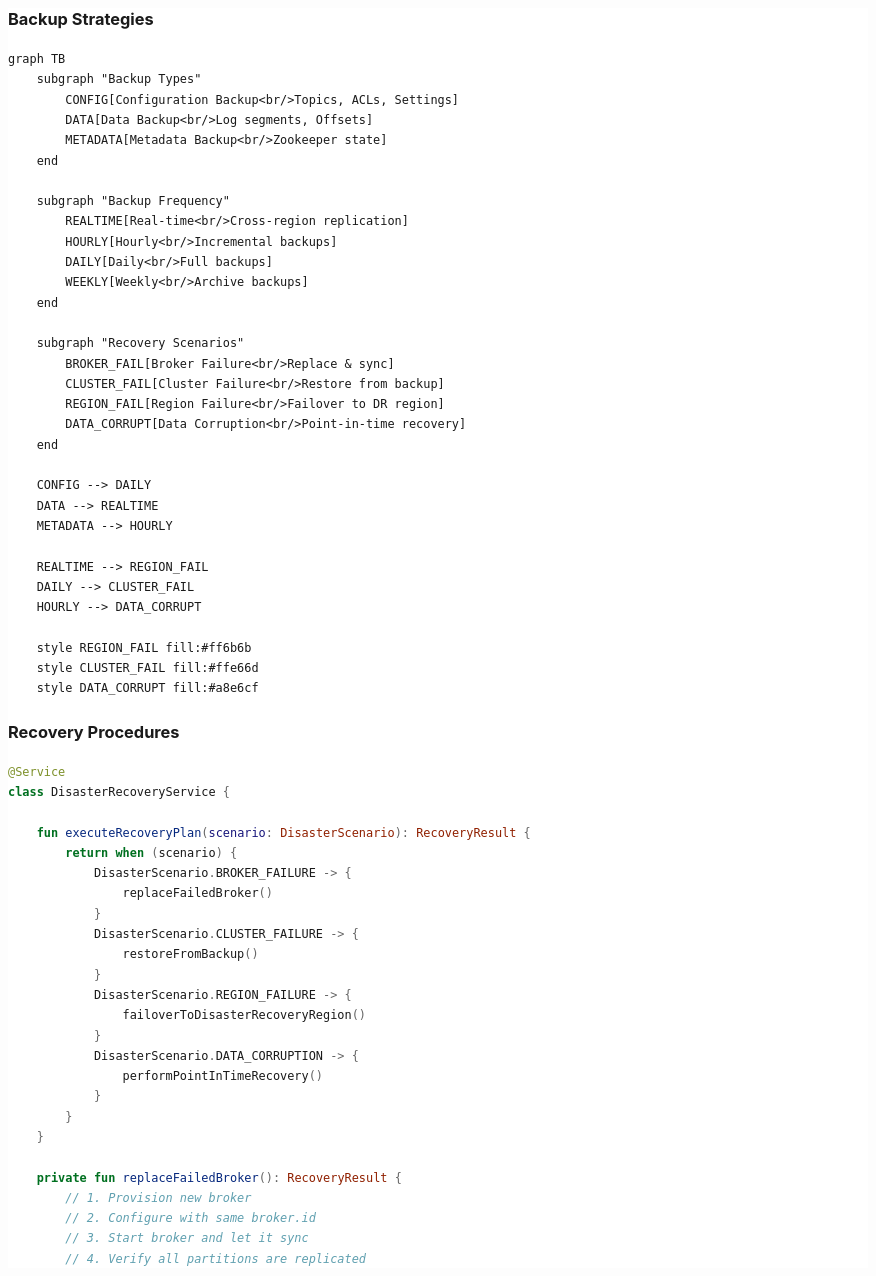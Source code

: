 ### Backup Strategies
```mermaid
graph TB
    subgraph "Backup Types"
        CONFIG[Configuration Backup<br/>Topics, ACLs, Settings]
        DATA[Data Backup<br/>Log segments, Offsets]
        METADATA[Metadata Backup<br/>Zookeeper state]
    end
    
    subgraph "Backup Frequency"
        REALTIME[Real-time<br/>Cross-region replication]
        HOURLY[Hourly<br/>Incremental backups]
        DAILY[Daily<br/>Full backups]
        WEEKLY[Weekly<br/>Archive backups]
    end
    
    subgraph "Recovery Scenarios"
        BROKER_FAIL[Broker Failure<br/>Replace & sync]
        CLUSTER_FAIL[Cluster Failure<br/>Restore from backup]
        REGION_FAIL[Region Failure<br/>Failover to DR region]
        DATA_CORRUPT[Data Corruption<br/>Point-in-time recovery]
    end
    
    CONFIG --> DAILY
    DATA --> REALTIME
    METADATA --> HOURLY
    
    REALTIME --> REGION_FAIL
    DAILY --> CLUSTER_FAIL
    HOURLY --> DATA_CORRUPT
    
    style REGION_FAIL fill:#ff6b6b
    style CLUSTER_FAIL fill:#ffe66d
    style DATA_CORRUPT fill:#a8e6cf
```

### Recovery Procedures
```kotlin
@Service
class DisasterRecoveryService {
    
    fun executeRecoveryPlan(scenario: DisasterScenario): RecoveryResult {
        return when (scenario) {
            DisasterScenario.BROKER_FAILURE -> {
                replaceFailedBroker()
            }
            DisasterScenario.CLUSTER_FAILURE -> {
                restoreFromBackup()
            }
            DisasterScenario.REGION_FAILURE -> {
                failoverToDisasterRecoveryRegion()
            }
            DisasterScenario.DATA_CORRUPTION -> {
                performPointInTimeRecovery()
            }
        }
    }
    
    private fun replaceFailedBroker(): RecoveryResult {
        // 1. Provision new broker
        // 2. Configure with same broker.id
        // 3. Start broker and let it sync
        // 4. Verify all partitions are replicated
```